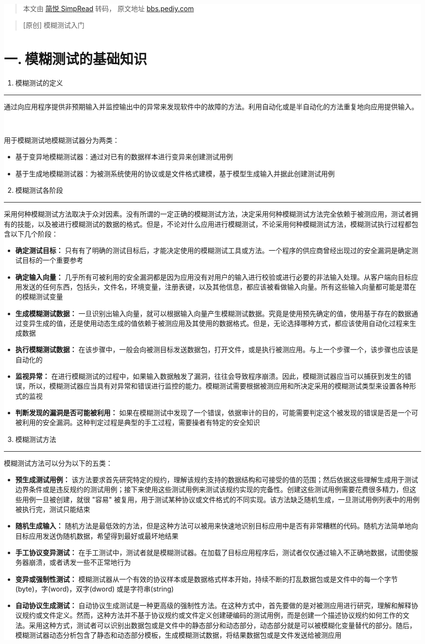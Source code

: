 > 本文由 [简悦 SimpRead](http://ksria.com/simpread/) 转码， 原文地址 [bbs.pediy.com](https://bbs.pediy.com/thread-271452.htm)

> [原创] 模糊测试入门

一. 模糊测试的基础知识
============

1. 模糊测试的定义
----------

通过向应用程序提供非预期输入并监控输出中的异常来发现软件中的故障的方法。利用自动化或是半自动化的方法重复地向应用提供输入。

 

用于模糊测试地模糊测试器分为两类：

*   基于变异地模糊测试器：通过对已有的数据样本进行变异来创建测试用例
    
*   基于生成地模糊测试器：为被测系统使用的协议或是文件格式建模，基于模型生成输入并据此创建测试用例
    

2. 模糊测试各阶段
----------

采用何种模糊测试方法取决于众对因素。没有所谓的一定正确的模糊测试方法，决定采用何种模糊测试方法完全依赖于被测应用，测试者拥有的技能，以及被进行模糊测试的数据的格式。但是，不论对什么应用进行模糊测试，不论采用何种模糊测试方法，模糊测试执行过程都包含以下几个阶段：

*   **确定测试目标：** 只有有了明确的测试目标后，才能决定使用的模糊测试工具或方法。一个程序的供应商曾经出现过的安全漏洞是确定测试目标的一个重要参考
    
*   **确定输入向量：** 几乎所有可被利用的安全漏洞都是因为应用没有对用户的输入进行校验或进行必要的非法输入处理。从客户端向目标应用发送的任何东西，包括头，文件名，环境变量，注册表键，以及其他信息，都应该被看做输入向量。所有这些输入向量都可能是潜在的模糊测试变量
    
*   **生成模糊测试数据：** 一旦识别出输入向量，就可以根据输入向量产生模糊测试数据。究竟是使用预先确定的值，使用基于存在的数据通过变异生成的值，还是使用动态生成的值依赖于被测应用及其使用的数据格式。但是，无论选择哪种方式，都应该使用自动化过程来生成数据
    
*   **执行模糊测试数据：** 在该步骤中，一般会向被测目标发送数据包，打开文件，或是执行被测应用。与上一个步骤一个，该步骤也应该是自动化的
    
*   **监视异常：** 在进行模糊测试的过程中，如果输入数据触发了漏洞，往往会导致程序崩溃。因此，模糊测试器应当可以捕获到发生的错误，所以，模糊测试器应当具有对异常和错误进行监控的能力。模糊测试需要根据被测应用和所决定采用的模糊测试类型来设置各种形式的监视
    
*   **判断发现的漏洞是否可能被利用：** 如果在模糊测试中发现了一个错误，依据审计的目的，可能需要判定这个被发现的错误是否是一个可被利用的安全漏洞。这种判定过程是典型的手工过程，需要操者有特定的安全知识
    

3. 模糊测试方法
---------

模糊测试方法可以分为以下的五类：

*   **预生成测试用例：** 该方法要求首先研究特定的规约，理解该规约支持的数据结构和可接受的值的范围；然后依据这些理解生成用于测试边界条件或是违反规约的测试用例；接下来使用这些测试用例来测试该规约实现的完备性。创建这些测试用例需要花费很多精力，但这些用例一旦被创建，就很 "容易" 被复用，用于测试某种协议或文件格式的不同实现。该方法缺乏随机生成，一旦测试用例列表中的用例被执行完，测试只能结束
    
*   **随机生成输入：** 随机方法是最低效的方法，但是这种方法可以被用来快速地识别目标应用中是否有非常糟糕的代码。随机方法简单地向目标应用发送伪随机数据，希望得到最好或最坏地结果
    
*   **手工协议变异测试：** 在手工测试中，测试者就是模糊测试器。在加载了目标应用程序后，测试者仅仅通过输入不正确地数据，试图使服务器崩溃，或者诱发一些不正常地行为
    
*   **变异或强制性测试：** 模糊测试器从一个有效的协议样本或是数据格式样本开始，持续不断的打乱数据包或是文件中的每一个字节 (byte)，字(word)，双字(dword) 或是字符串(string)
    
*   **自动协议生成测试：** 自动协议生成测试是一种更高级的强制性方法。在这种方式中，首先要做的是对被测应用进行研究，理解和解释协议规约或文件定义。然而，这种方法并不基于协议规约或文件定义创建硬编码的测试用例，而是创建一个描述协议规约如何工作的文法。采用这种方式，测试者可以识别出数据包或是文件中的静态部分和动态部分，动态部分就是可以被模糊化变量替代的部分。随后，模糊测试器动态分析包含了静态和动态部分模板，生成模糊测试数据，将结果数据包或是文件发送给被测应用
    